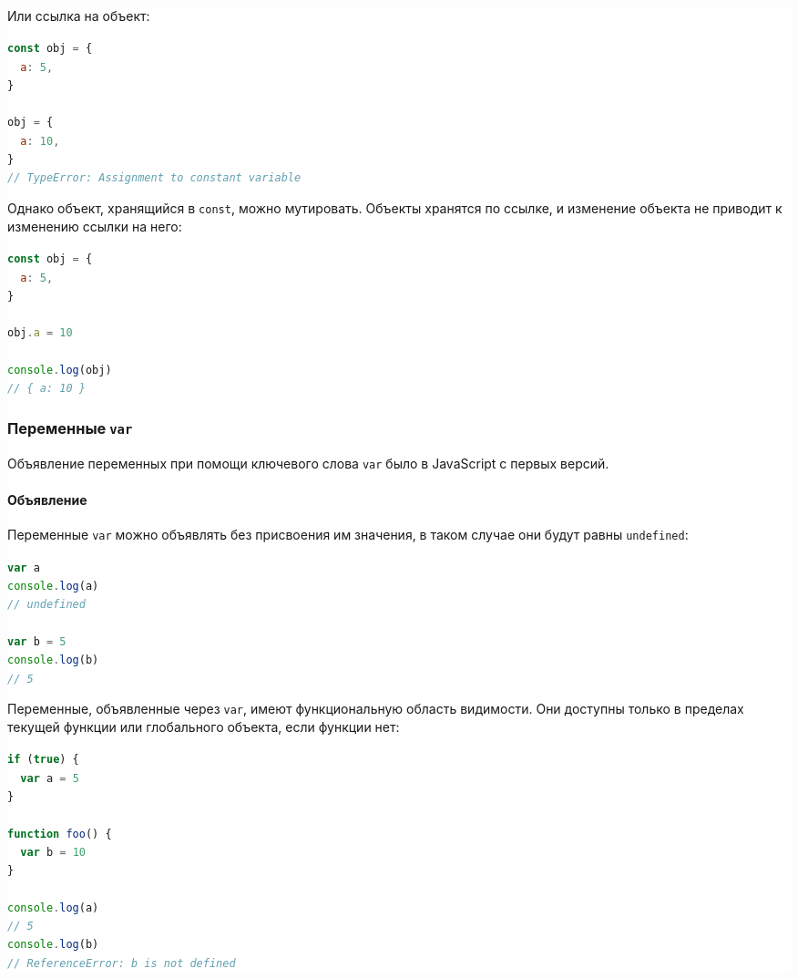 Или ссылка на объект:

```js
const obj = {
  a: 5,
}

obj = {
  a: 10,
}
// TypeError: Assignment to constant variable
```

Однако объект, хранящийся в `const`, можно мутировать. Объекты хранятся по ссылке, и изменение объекта не приводит к изменению ссылки на него:

```js
const obj = {
  a: 5,
}

obj.a = 10

console.log(obj)
// { a: 10 }
```

### Переменные `var`

Объявление переменных при помощи ключевого слова `var` было в JavaScript с первых версий.

#### Объявление

Переменные `var` можно объявлять без присвоения им значения, в таком случае они будут равны `undefined`:

```js
var a
console.log(a)
// undefined

var b = 5
console.log(b)
// 5
```

Переменные, объявленные через `var`, имеют функциональную область видимости. 
Они доступны только в пределах текущей функции или глобального объекта, если функции нет:

```js
if (true) {
  var a = 5
}

function foo() {
  var b = 10
}

console.log(a)
// 5
console.log(b)
// ReferenceError: b is not defined
```
